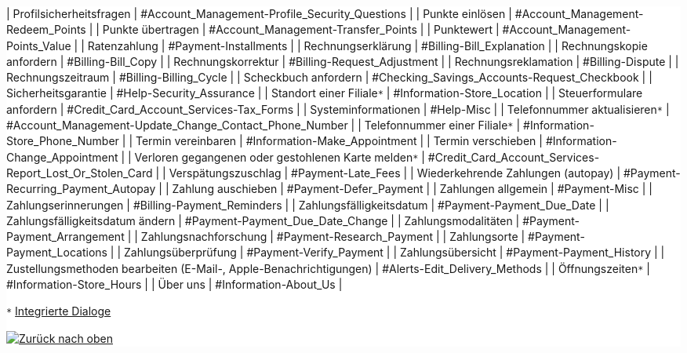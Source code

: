 | Profilsicherheitsfragen | #Account_Management-Profile_Security_Questions |
| Punkte einlösen | #Account_Management-Redeem_Points |
| Punkte übertragen | #Account_Management-Transfer_Points |
| Punktewert | #Account_Management-Points_Value |
| Ratenzahlung | #Payment-Installments |
| Rechnungserklärung | #Billing-Bill_Explanation |
| Rechnungskopie anfordern | #Billing-Bill_Copy |
| Rechnungskorrektur | #Billing-Request_Adjustment |
| Rechnungsreklamation | #Billing-Dispute |
| Rechnungszeitraum | #Billing-Billing_Cycle |
| Scheckbuch anfordern | #Checking_Savings_Accounts-Request_Checkbook |
| Sicherheitsgarantie | #Help-Security_Assurance |
| Standort einer Filiale`*` | #Information-Store_Location |
| Steuerformulare anfordern | #Credit_Card_Account_Services-Tax_Forms |
| Systeminformationen | #Help-Misc |
| Telefonnummer aktualisieren`*` | #Account_Management-Update_Change_Contact_Phone_Number |
| Telefonnummer einer Filiale`*` | #Information-Store_Phone_Number |
| Termin vereinbaren | #Information-Make_Appointment |
| Termin verschieben | #Information-Change_Appointment |
| Verloren gegangenen oder gestohlenen Karte melden`*` | #Credit_Card_Account_Services-Report_Lost_Or_Stolen_Card |
| Verspätungszuschlag | #Payment-Late_Fees |
| Wiederkehrende Zahlungen (autopay) | #Payment-Recurring_Payment_Autopay |
| Zahlung auschieben | #Payment-Defer_Payment |
| Zahlungen allgemein | #Payment-Misc |
| Zahlungserinnerungen | #Billing-Payment_Reminders |
| Zahlungsfälligkeitsdatum | #Payment-Payment_Due_Date |
| Zahlungsfälligkeitsdatum ändern | #Payment-Payment_Due_Date_Change |
| Zahlungsmodalitäten | #Payment-Payment_Arrangement |
| Zahlungsnachforschung | #Payment-Research_Payment |
| Zahlungsorte | #Payment-Payment_Locations |
| Zahlungsüberprüfung | #Payment-Verify_Payment |
| Zahlungsübersicht | #Payment-Payment_History |
| Zustellungsmethoden bearbeiten (E-Mail-, Apple-Benachrichtigungen) | #Alerts-Edit_Delivery_Methods |
| Öffnungszeiten`*` | #Information-Store_Hours |
| Über uns | #Information-About_Us |


`*` [Integrierte Dialoge](configure.html#builtin_dialog_ovw)

[![Zurück nach oben](images/up-arrow.png)](intent_codenames_banking.html#top)
